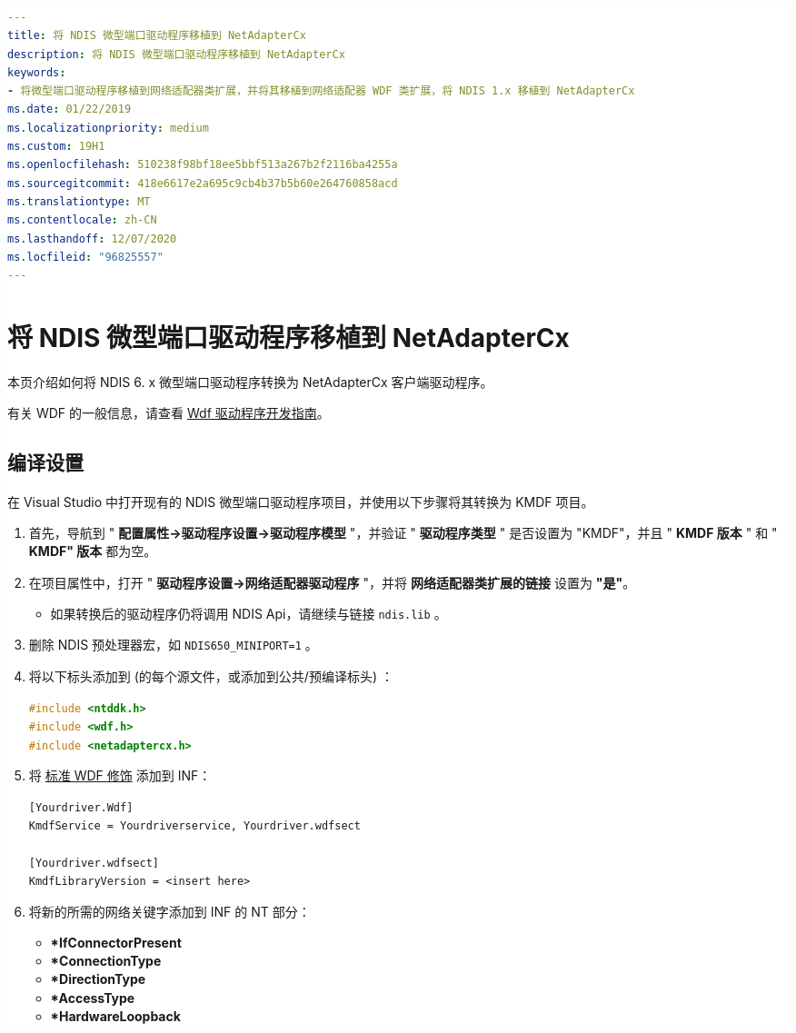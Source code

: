 ```yaml
---
title: 将 NDIS 微型端口驱动程序移植到 NetAdapterCx
description: 将 NDIS 微型端口驱动程序移植到 NetAdapterCx
keywords:
- 将微型端口驱动程序移植到网络适配器类扩展，并将其移植到网络适配器 WDF 类扩展，将 NDIS 1.x 移植到 NetAdapterCx
ms.date: 01/22/2019
ms.localizationpriority: medium
ms.custom: 19H1
ms.openlocfilehash: 510238f98bf18ee5bbf513a267b2f2116ba4255a
ms.sourcegitcommit: 418e6617e2a695c9cb4b37b5b60e264760858acd
ms.translationtype: MT
ms.contentlocale: zh-CN
ms.lasthandoff: 12/07/2020
ms.locfileid: "96825557"
---
```

# <a name="porting-ndis-miniport-drivers-to-netadaptercx"></a>将 NDIS 微型端口驱动程序移植到 NetAdapterCx

本页介绍如何将 NDIS 6. x 微型端口驱动程序转换为 NetAdapterCx 客户端驱动程序。

有关 WDF 的一般信息，请查看 [Wdf 驱动程序开发指南](../wdf/index.md)。

## <a name="compilation-settings"></a>编译设置

在 Visual Studio 中打开现有的 NDIS 微型端口驱动程序项目，并使用以下步骤将其转换为 KMDF 项目。

1. 首先，导航到 " **配置属性->驱动程序设置->驱动程序模型** "，并验证 " **驱动程序类型** " 是否设置为 "KMDF"，并且 " **KMDF 版本** " 和 " **KMDF" 版本** 都为空。
2. 在项目属性中，打开 " **驱动程序设置->网络适配器驱动程序** "，并将 **网络适配器类扩展的链接** 设置为 **"是"**。
   * 如果转换后的驱动程序仍将调用 NDIS Api，请继续与链接 `ndis.lib` 。
3. 删除 NDIS 预处理器宏，如 `NDIS650_MINIPORT=1` 。
4. 将以下标头添加到 (的每个源文件，或添加到公共/预编译标头) ：
  
   ```C++
   #include <ntddk.h>
   #include <wdf.h>
   #include <netadaptercx.h>
   ```
  
5. 将 [标准 WDF 修饰](../wdf/specifying-wdf-directives-in-inf-files.md) 添加到 INF：
  
   ```INF
   [Yourdriver.Wdf]
   KmdfService = Yourdriverservice, Yourdriver.wdfsect

   [Yourdriver.wdfsect]
   KmdfLibraryVersion = <insert here>
   ```
6. 将新的所需的网络关键字添加到 INF 的 NT 部分：

   - **\*IfConnectorPresent**
   - **\*ConnectionType**
   - **\*DirectionType**
   - **\*AccessType**
   - **\*HardwareLoopback**
